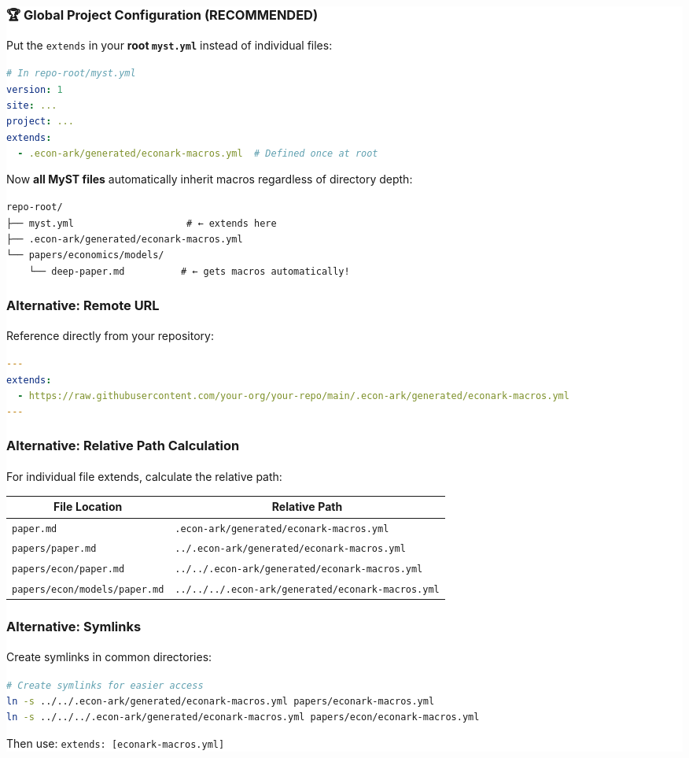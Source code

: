 ### 🏆 **Global Project Configuration (RECOMMENDED)**
Put the `extends` in your **root `myst.yml`** instead of individual files:

```yaml
# In repo-root/myst.yml  
version: 1
site: ...
project: ...
extends:
  - .econ-ark/generated/econark-macros.yml  # Defined once at root
```

Now **all MyST files** automatically inherit macros regardless of directory depth:
```
repo-root/
├── myst.yml                    # ← extends here
├── .econ-ark/generated/econark-macros.yml
└── papers/economics/models/
    └── deep-paper.md          # ← gets macros automatically!
```

### **Alternative: Remote URL**
Reference directly from your repository:
```yaml
---
extends:
  - https://raw.githubusercontent.com/your-org/your-repo/main/.econ-ark/generated/econark-macros.yml
---
```

### **Alternative: Relative Path Calculation**
For individual file extends, calculate the relative path:

| File Location | Relative Path |
|---------------|---------------|
| `paper.md` | `.econ-ark/generated/econark-macros.yml` |
| `papers/paper.md` | `../.econ-ark/generated/econark-macros.yml` |
| `papers/econ/paper.md` | `../../.econ-ark/generated/econark-macros.yml` |
| `papers/econ/models/paper.md` | `../../../.econ-ark/generated/econark-macros.yml` |

### **Alternative: Symlinks**
Create symlinks in common directories:
```bash
# Create symlinks for easier access
ln -s ../../.econ-ark/generated/econark-macros.yml papers/econark-macros.yml
ln -s ../../../.econ-ark/generated/econark-macros.yml papers/econ/econark-macros.yml
```

Then use: `extends: [econark-macros.yml]`
